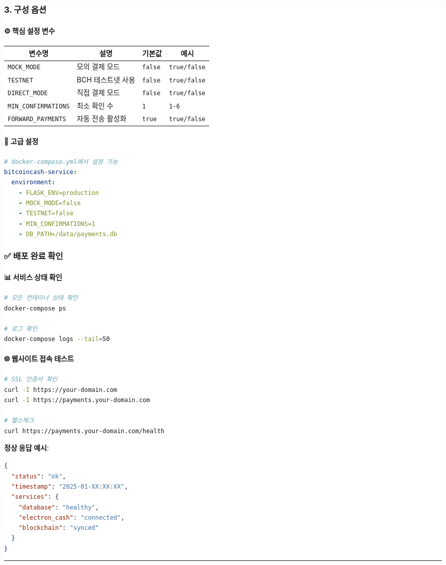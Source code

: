 ### **3. 구성 옵션**

#### **⚙️ 핵심 설정 변수**

| 변수명 | 설명 | 기본값 | 예시 |
|--------|------|--------|------|
| `MOCK_MODE` | 모의 결제 모드 | `false` | `true/false` |
| `TESTNET` | BCH 테스트넷 사용 | `false` | `true/false` |
| `DIRECT_MODE` | 직접 결제 모드 | `false` | `true/false` |
| `MIN_CONFIRMATIONS` | 최소 확인 수 | `1` | `1-6` |
| `FORWARD_PAYMENTS` | 자동 전송 활성화 | `true` | `true/false` |

#### **🔧 고급 설정**
```yaml
# docker-compose.yml에서 설정 가능
bitcoincash-service:
  environment:
    - FLASK_ENV=production
    - MOCK_MODE=false
    - TESTNET=false
    - MIN_CONFIRMATIONS=1
    - DB_PATH=/data/payments.db
```

### **✅ 배포 완료 확인**

#### **📊 서비스 상태 확인**
```bash
# 모든 컨테이너 상태 확인
docker-compose ps

# 로그 확인
docker-compose logs --tail=50
```

#### **🌐 웹사이트 접속 테스트**
```bash
# SSL 인증서 확인
curl -I https://your-domain.com
curl -I https://payments.your-domain.com

# 헬스체크
curl https://payments.your-domain.com/health
```

**정상 응답 예시**:
```json
{
  "status": "ok",
  "timestamp": "2025-01-XX:XX:XX",
  "services": {
    "database": "healthy",
    "electron_cash": "connected",
    "blockchain": "synced"
  }
}
```

---